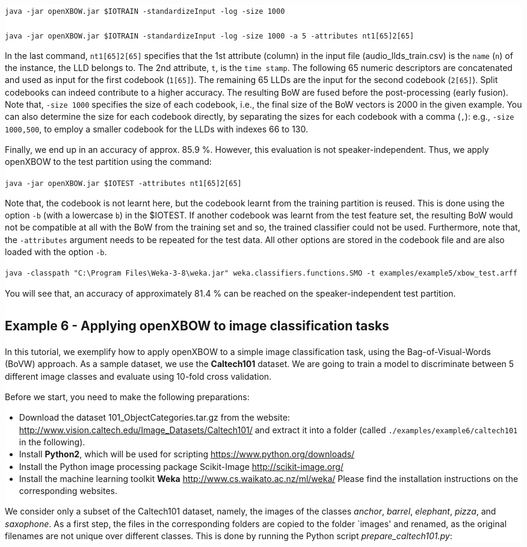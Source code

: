    java -jar openXBOW.jar $IOTRAIN -standardizeInput -log -size 1000
    
    java -jar openXBOW.jar $IOTRAIN -standardizeInput -log -size 1000 -a 5 -attributes nt1[65]2[65]

In the last command, `nt1[65]2[65]` specifies that the 1st attribute (column) in the input file (audio_llds_train.csv) is the `name` (`n`) of the instance, the LLD belongs to. The 2nd attribute, `t`, is the `time stamp`. The following 65 numeric descriptors are concatenated and used as input for the first codebook (`1[65]`). The remaining 65 LLDs are the input for the second codebook (`2[65]`). Split codebooks can indeed contribute to a higher accuracy. The resulting BoW are fused before the post-processing (early fusion).
Note that, `-size 1000` specifies the size of each codebook, i.e., the final size of the BoW vectors is 2000 in the given example. You can also determine the size for each codebook directly, by separating the sizes for each codebook with a comma (`,`): e.g., `-size 1000,500`, to employ a smaller codebook for the LLDs with indexes 66 to 130.

Finally, we end up in an accuracy of approx. 85.9 %. However, this evaluation is not speaker-independent.
Thus, we apply openXBOW to the test partition using the command:

    java -jar openXBOW.jar $IOTEST -attributes nt1[65]2[65]

Note that, the codebook is not learnt here, but the codebook learnt from the training partition is reused. This is done using the option `-b` (with a lowercase `b`) in the $IOTEST. If another codebook was learnt from the test feature set, the resulting BoW would not be compatible at all with the BoW from the training set and so, the trained classifier could not be used.
Furthermore, note that, the `-attributes` argument needs to be repeated for the test data. All other options are stored in the codebook file and are also loaded with the option `-b`.

    java -classpath "C:\Program Files\Weka-3-8\weka.jar" weka.classifiers.functions.SMO -t examples/example5/xbow_test.arff
    
You will see that, an accuracy of approximately 81.4 % can be reached on the speaker-independent test partition.


## Example 6 - Applying openXBOW to image classification tasks

In this tutorial, we exemplify how to apply openXBOW to a simple image classification task, using the Bag-of-Visual-Words (BoVW) approach. As a sample dataset, we use the **Caltech101** dataset.
We are going to train a model to discriminate between 5 different image classes and evaluate using 10-fold cross validation.

Before we start, you need to make the following preparations:
* Download the dataset 101_ObjectCategories.tar.gz from the website: http://www.vision.caltech.edu/Image_Datasets/Caltech101/ and extract it into a folder (called `./examples/example6/caltech101` in the following).
* Install **Python2**, which will be used for scripting https://www.python.org/downloads/
* Install the Python image processing package Scikit-Image http://scikit-image.org/
* Install the machine learning toolkit **Weka** http://www.cs.waikato.ac.nz/ml/weka/
Please find the installation instructions on the corresponding websites.

We consider only a subset of the Caltech101 dataset, namely, the images of the classes *anchor*, *barrel*, *elephant*, *pizza*, and *saxophone*. As a first step, the files in the corresponding folders are copied to the folder `images' and renamed, as the original filenames are not unique over different classes. This is done by running the Python script *prepare_caltech101.py*:
